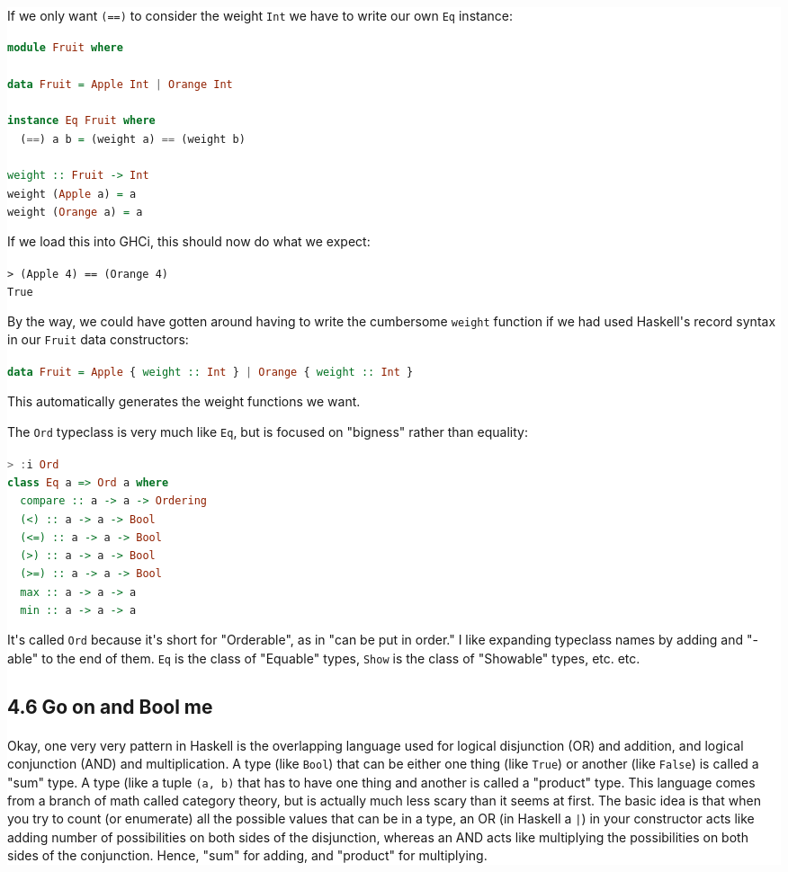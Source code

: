If we only want `(==)` to consider the weight `Int` we have to write our own
`Eq` instance:

```haskell
module Fruit where

data Fruit = Apple Int | Orange Int

instance Eq Fruit where
  (==) a b = (weight a) == (weight b)

weight :: Fruit -> Int
weight (Apple a) = a
weight (Orange a) = a
```

If we load this into GHCi, this should now do what we expect:

```
> (Apple 4) == (Orange 4)
True
```

By the way, we could have gotten around having to write the cumbersome `weight`
function if we had used Haskell's record syntax in our `Fruit` data constructors:

```haskell
data Fruit = Apple { weight :: Int } | Orange { weight :: Int }
```

This automatically generates the weight functions we want.

The `Ord` typeclass is very much like `Eq`, but is focused on "bigness" rather
than equality:

```haskell
> :i Ord
class Eq a => Ord a where
  compare :: a -> a -> Ordering
  (<) :: a -> a -> Bool
  (<=) :: a -> a -> Bool
  (>) :: a -> a -> Bool
  (>=) :: a -> a -> Bool
  max :: a -> a -> a
  min :: a -> a -> a
```

It's called `Ord` because it's short for "Orderable", as in "can be put in
order." I like expanding typeclass names by adding and "-able" to the end of
them. `Eq` is the class of "Equable" types, `Show` is the class of "Showable"
types, etc. etc.

## 4.6 Go on and Bool me

Okay, one very very pattern in Haskell is the overlapping language used for
logical disjunction (OR) and addition, and logical conjunction (AND) and
multiplication. A type (like `Bool`) that can be either one thing (like `True`)
or another (like `False`) is called a "sum" type. A type (like a tuple `(a, b)`
that has to have one thing and another is called a "product" type. This language
comes from a branch of math called category theory, but is actually much less
scary than it seems at first. The basic idea is that when you try to count (or
enumerate) all the possible values that can be in a type, an OR (in Haskell a
`|`) in your constructor acts like adding number of possibilities on both sides
of the disjunction, whereas an AND acts like multiplying the possibilities on
both sides of the conjunction. Hence, "sum" for adding, and "product" for
multiplying.
